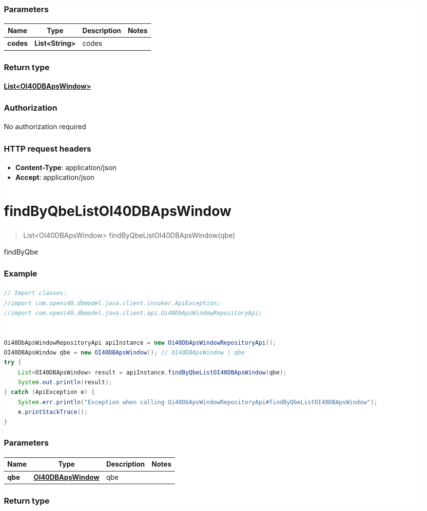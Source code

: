 
### Parameters

Name | Type | Description  | Notes
------------- | ------------- | ------------- | -------------
 **codes** | **List&lt;String&gt;**| codes |

### Return type

[**List&lt;OI40DBApsWindow&gt;**](OI40DBApsWindow.md)

### Authorization

No authorization required

### HTTP request headers

 - **Content-Type**: application/json
 - **Accept**: application/json

<a name="findByQbeListOI40DBApsWindow"></a>
# **findByQbeListOI40DBApsWindow**
> List&lt;OI40DBApsWindow&gt; findByQbeListOI40DBApsWindow(qbe)

findByQbe

### Example
```java
// Import classes:
//import com.openi40.dbmodel.java.client.invoker.ApiException;
//import com.openi40.dbmodel.java.client.api.Oi40DbApsWindowRepositoryApi;


Oi40DbApsWindowRepositoryApi apiInstance = new Oi40DbApsWindowRepositoryApi();
OI40DBApsWindow qbe = new OI40DBApsWindow(); // OI40DBApsWindow | qbe
try {
    List<OI40DBApsWindow> result = apiInstance.findByQbeListOI40DBApsWindow(qbe);
    System.out.println(result);
} catch (ApiException e) {
    System.err.println("Exception when calling Oi40DbApsWindowRepositoryApi#findByQbeListOI40DBApsWindow");
    e.printStackTrace();
}
```

### Parameters

Name | Type | Description  | Notes
------------- | ------------- | ------------- | -------------
 **qbe** | [**OI40DBApsWindow**](OI40DBApsWindow.md)| qbe |

### Return type
